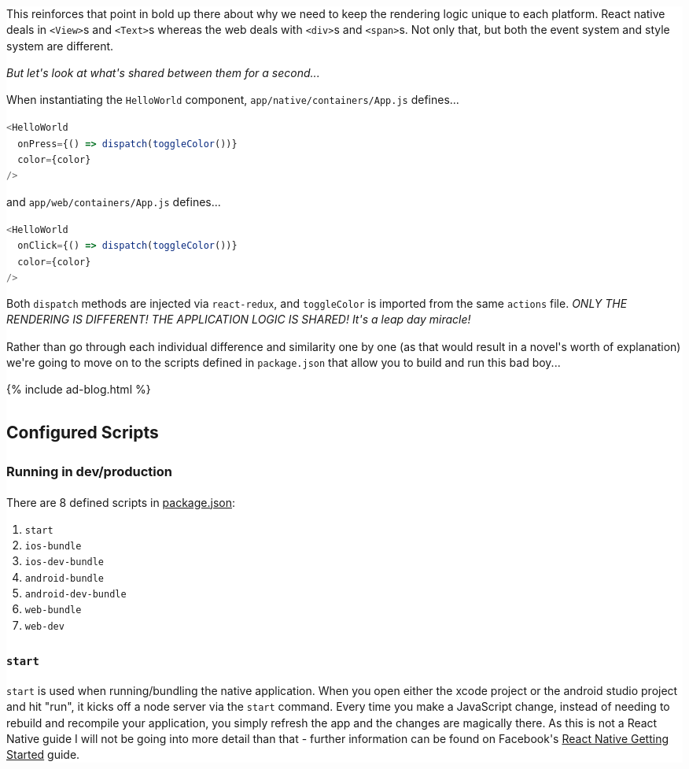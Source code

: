 This reinforces that point in bold up there about why we need to keep the
rendering logic unique to each platform. React native deals in `<View>`s and
`<Text>`s whereas the web deals with `<div>`s and `<span>`s. Not only that, but
both the event system and style system are different.

*But let's look at what's shared between them for a second...*

When instantiating the `HelloWorld` component, `app/native/containers/App.js`
defines...

~~~js
<HelloWorld
  onPress={() => dispatch(toggleColor())}
  color={color}
/>
~~~

and `app/web/containers/App.js` defines...

~~~js
<HelloWorld
  onClick={() => dispatch(toggleColor())}
  color={color}
/>
~~~

Both `dispatch` methods are injected via `react-redux`, and `toggleColor` is
imported from the same `actions` file. *ONLY THE RENDERING IS DIFFERENT! THE
APPLICATION LOGIC IS SHARED! It's a leap day miracle!*

Rather than go through each individual difference and similarity one by one (as
that would result in a novel's worth of explanation) we're going to move on to
the scripts defined in `package.json` that allow you to build and run this bad
boy...

{% include ad-blog.html %}

## Configured Scripts

### Running in dev/production

There are 8 defined scripts in [package.json][pg]:

  1. `start`
  1. `ios-bundle`
  1. `ios-dev-bundle`
  1. `android-bundle`
  1. `android-dev-bundle`
  1. `web-bundle`
  1. `web-dev`

### `start`

`start` is used when running/bundling the native application. When you open
either the xcode project or the android studio project and hit "run", it
kicks off a node server via the `start` command. Every time you make a
JavaScript change, instead of needing to rebuild and recompile your application,
you simply refresh the app and the changes are magically there. As this is not
a React Native guide I will not be going into more detail than that - further
information can be found on Facebook's [React Native Getting Started][gs] guide.


[rn]:  https://facebook.github.io/react-native/
[gs]:  https://facebook.github.io/react-native/docs/getting-started.html
[rr]:  https://github.com/rackt/react-redux
[rx]:  http://redux.js.org/
[r]:   https://facebook.github.io/react/
[gh]:  https://github.com/kauffecup/react-native-web-hello-world
[ix]:  https://github.com/kauffecup/react-native-web-hello-world/blob/master/web/public/index.html
[wpd]: https://github.com/kauffecup/react-native-web-hello-world/blob/master/web/webpack/web.dev.config.js
[wpp]: https://github.com/kauffecup/react-native-web-hello-world/blob/master/web/webpack/web.prod.config.js
[pg]:  https://github.com/kauffecup/react-native-web-hello-world/blob/master/package.json